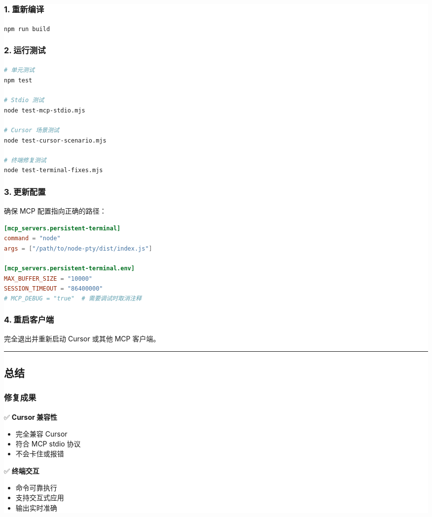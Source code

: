 ### 1. 重新编译

```bash
npm run build
```

### 2. 运行测试

```bash
# 单元测试
npm test

# Stdio 测试
node test-mcp-stdio.mjs

# Cursor 场景测试
node test-cursor-scenario.mjs

# 终端修复测试
node test-terminal-fixes.mjs
```

### 3. 更新配置

确保 MCP 配置指向正确的路径：

```toml
[mcp_servers.persistent-terminal]
command = "node"
args = ["/path/to/node-pty/dist/index.js"]

[mcp_servers.persistent-terminal.env]
MAX_BUFFER_SIZE = "10000"
SESSION_TIMEOUT = "86400000"
# MCP_DEBUG = "true"  # 需要调试时取消注释
```

### 4. 重启客户端

完全退出并重新启动 Cursor 或其他 MCP 客户端。

---

## 总结

### 修复成果

✅ **Cursor 兼容性**
- 完全兼容 Cursor
- 符合 MCP stdio 协议
- 不会卡住或报错

✅ **终端交互**
- 命令可靠执行
- 支持交互式应用
- 输出实时准确
